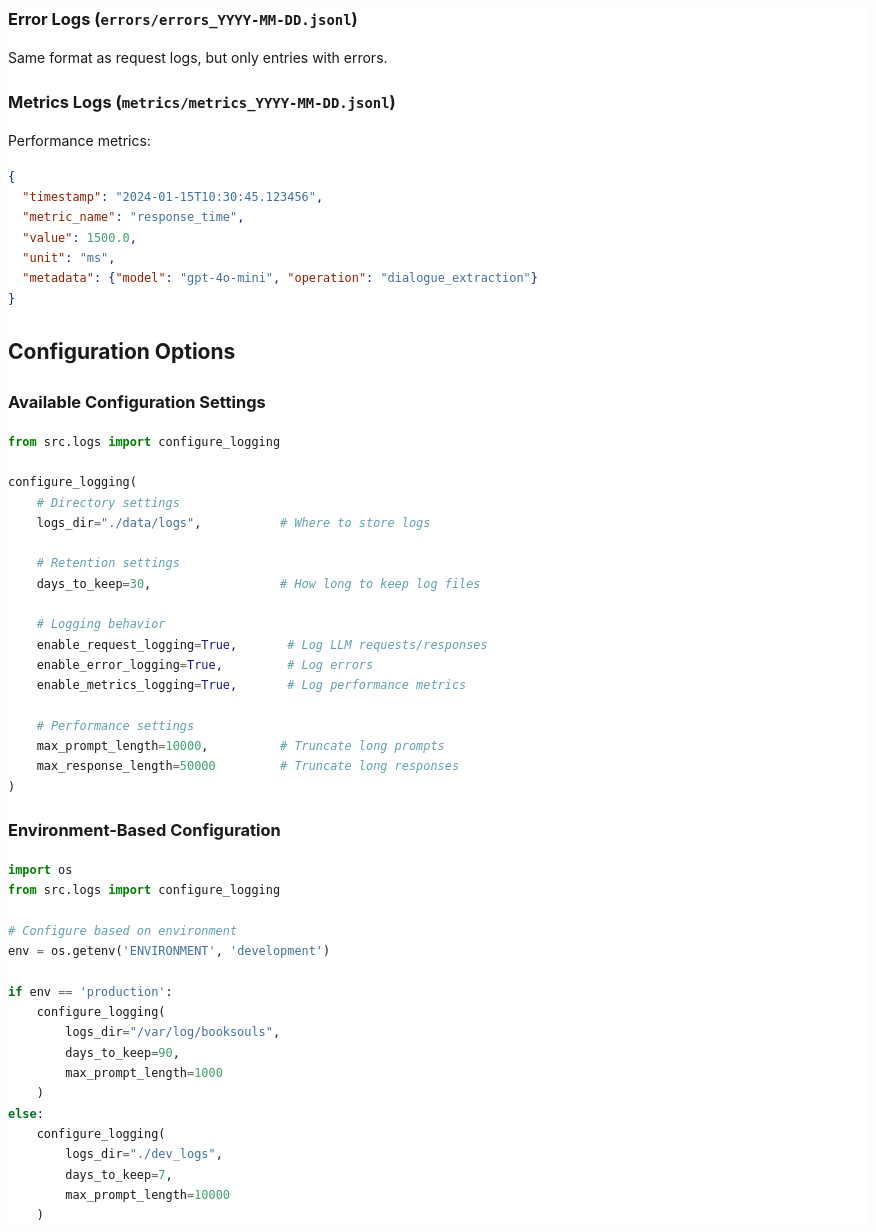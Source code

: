 ### Error Logs (`errors/errors_YYYY-MM-DD.jsonl`)

Same format as request logs, but only entries with errors.

### Metrics Logs (`metrics/metrics_YYYY-MM-DD.jsonl`)

Performance metrics:

```json
{
  "timestamp": "2024-01-15T10:30:45.123456",
  "metric_name": "response_time", 
  "value": 1500.0,
  "unit": "ms",
  "metadata": {"model": "gpt-4o-mini", "operation": "dialogue_extraction"}
}
```

## Configuration Options

### Available Configuration Settings

```python
from src.logs import configure_logging

configure_logging(
    # Directory settings
    logs_dir="./data/logs",           # Where to store logs
    
    # Retention settings  
    days_to_keep=30,                  # How long to keep log files
    
    # Logging behavior
    enable_request_logging=True,       # Log LLM requests/responses
    enable_error_logging=True,         # Log errors
    enable_metrics_logging=True,       # Log performance metrics
    
    # Performance settings
    max_prompt_length=10000,          # Truncate long prompts
    max_response_length=50000         # Truncate long responses
)
```

### Environment-Based Configuration

```python
import os
from src.logs import configure_logging

# Configure based on environment
env = os.getenv('ENVIRONMENT', 'development')

if env == 'production':
    configure_logging(
        logs_dir="/var/log/booksouls",
        days_to_keep=90,
        max_prompt_length=1000
    )
else:
    configure_logging(
        logs_dir="./dev_logs", 
        days_to_keep=7,
        max_prompt_length=10000
    )
```